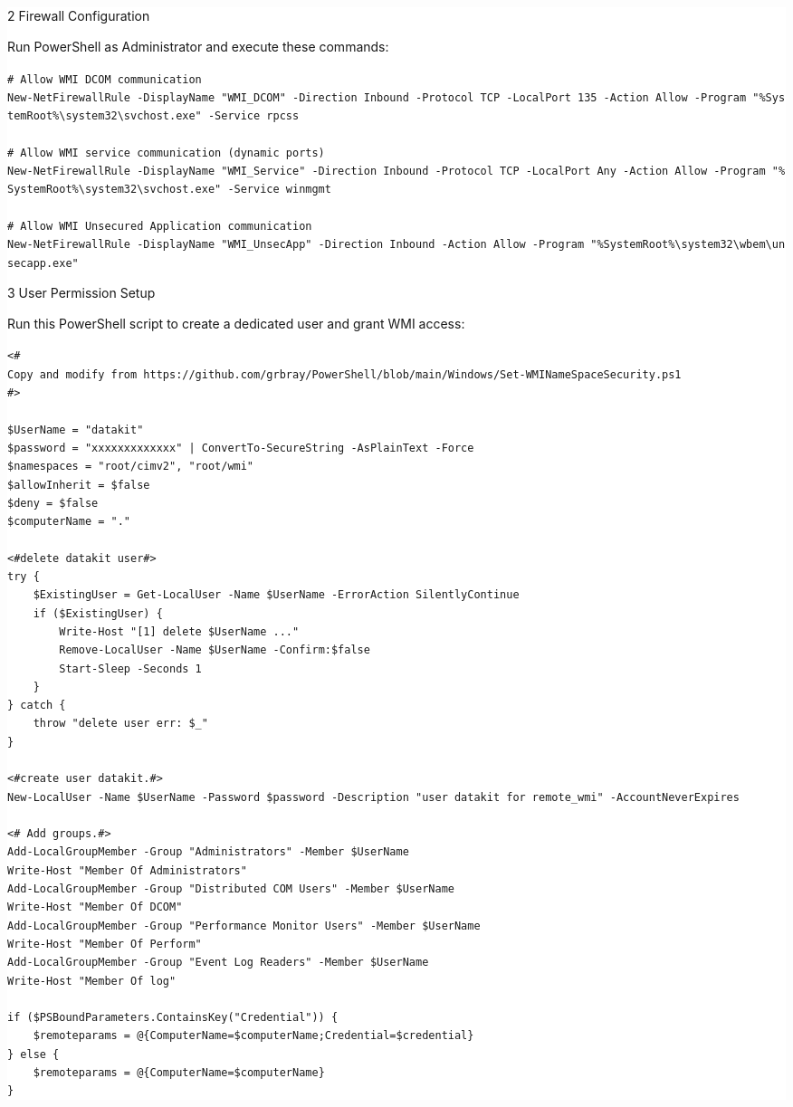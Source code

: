 2 Firewall Configuration

Run PowerShell as Administrator and execute these commands:

```shell
# Allow WMI DCOM communication
New-NetFirewallRule -DisplayName "WMI_DCOM" -Direction Inbound -Protocol TCP -LocalPort 135 -Action Allow -Program "%SystemRoot%\system32\svchost.exe" -Service rpcss

# Allow WMI service communication (dynamic ports)
New-NetFirewallRule -DisplayName "WMI_Service" -Direction Inbound -Protocol TCP -LocalPort Any -Action Allow -Program "%SystemRoot%\system32\svchost.exe" -Service winmgmt

# Allow WMI Unsecured Application communication
New-NetFirewallRule -DisplayName "WMI_UnsecApp" -Direction Inbound -Action Allow -Program "%SystemRoot%\system32\wbem\unsecapp.exe"
```

3 User Permission Setup

Run this PowerShell script to create a dedicated user and grant WMI access:

```shell
<#
Copy and modify from https://github.com/grbray/PowerShell/blob/main/Windows/Set-WMINameSpaceSecurity.ps1
#>

$UserName = "datakit"
$password = "xxxxxxxxxxxxx" | ConvertTo-SecureString -AsPlainText -Force
$namespaces = "root/cimv2", "root/wmi"
$allowInherit = $false
$deny = $false
$computerName = "."

<#delete datakit user#>
try {
    $ExistingUser = Get-LocalUser -Name $UserName -ErrorAction SilentlyContinue
    if ($ExistingUser) {
        Write-Host "[1] delete $UserName ..."
        Remove-LocalUser -Name $UserName -Confirm:$false
        Start-Sleep -Seconds 1
    }
} catch {
    throw "delete user err: $_"
}

<#create user datakit.#>
New-LocalUser -Name $UserName -Password $password -Description "user datakit for remote_wmi" -AccountNeverExpires

<# Add groups.#>
Add-LocalGroupMember -Group "Administrators" -Member $UserName
Write-Host "Member Of Administrators"
Add-LocalGroupMember -Group "Distributed COM Users" -Member $UserName
Write-Host "Member Of DCOM"
Add-LocalGroupMember -Group "Performance Monitor Users" -Member $UserName
Write-Host "Member Of Perform"
Add-LocalGroupMember -Group "Event Log Readers" -Member $UserName
Write-Host "Member Of log"

if ($PSBoundParameters.ContainsKey("Credential")) {
    $remoteparams = @{ComputerName=$computerName;Credential=$credential}
} else {
    $remoteparams = @{ComputerName=$computerName}
}
```